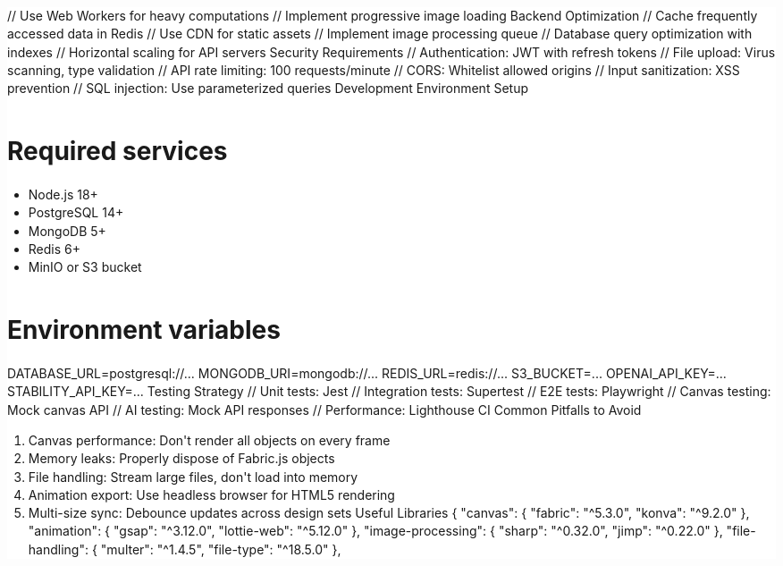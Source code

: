 // Use Web Workers for heavy computations
// Implement progressive image loading
Backend Optimization
// Cache frequently accessed data in Redis
// Use CDN for static assets
// Implement image processing queue
// Database query optimization with indexes
// Horizontal scaling for API servers
Security Requirements
// Authentication: JWT with refresh tokens
// File upload: Virus scanning, type validation
// API rate limiting: 100 requests/minute
// CORS: Whitelist allowed origins
// Input sanitization: XSS prevention
// SQL injection: Use parameterized queries
Development Environment Setup
# Required services
- Node.js 18+
- PostgreSQL 14+
- MongoDB 5+
- Redis 6+
- MinIO or S3 bucket

# Environment variables
DATABASE_URL=postgresql://...
MONGODB_URI=mongodb://...
REDIS_URL=redis://...
S3_BUCKET=...
OPENAI_API_KEY=...
STABILITY_API_KEY=...
Testing Strategy
// Unit tests: Jest
// Integration tests: Supertest
// E2E tests: Playwright
// Canvas testing: Mock canvas API
// AI testing: Mock API responses
// Performance: Lighthouse CI
Common Pitfalls to Avoid
1.	Canvas performance: Don't render all objects on every frame
2.	Memory leaks: Properly dispose of Fabric.js objects
3.	File handling: Stream large files, don't load into memory
4.	Animation export: Use headless browser for HTML5 rendering
5.	Multi-size sync: Debounce updates across design sets
Useful Libraries
{
  "canvas": {
    "fabric": "^5.3.0",
    "konva": "^9.2.0"
  },
  "animation": {
    "gsap": "^3.12.0",
    "lottie-web": "^5.12.0"
  },
  "image-processing": {
    "sharp": "^0.32.0",
    "jimp": "^0.22.0"
  },
  "file-handling": {
    "multer": "^1.4.5",
    "file-type": "^18.5.0"
  },